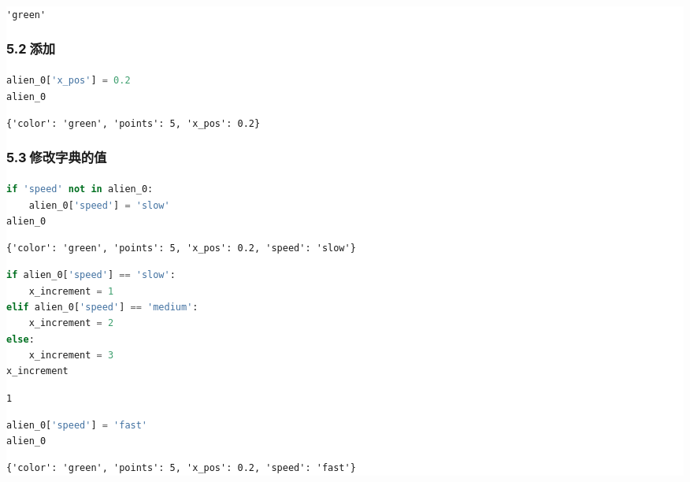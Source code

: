


    'green'



### 5.2 添加


```python
alien_0['x_pos'] = 0.2
alien_0
```




    {'color': 'green', 'points': 5, 'x_pos': 0.2}



### 5.3 修改字典的值


```python
if 'speed' not in alien_0:
    alien_0['speed'] = 'slow'
alien_0
```




    {'color': 'green', 'points': 5, 'x_pos': 0.2, 'speed': 'slow'}




```python
if alien_0['speed'] == 'slow':
    x_increment = 1
elif alien_0['speed'] == 'medium':
    x_increment = 2
else:
    x_increment = 3
x_increment
```




    1




```python
alien_0['speed'] = 'fast'
alien_0
```




    {'color': 'green', 'points': 5, 'x_pos': 0.2, 'speed': 'fast'}


